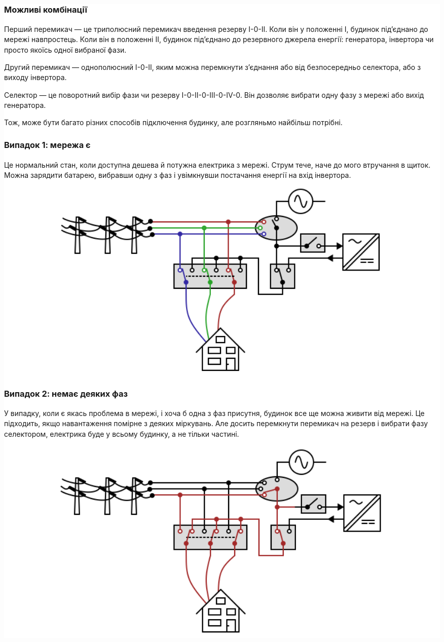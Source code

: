 ### Можливі комбінації

Перший перемикач — це триполюсний перемикач введення резерву I-0-II. Коли він у положенні I,
будинок під’єднано до мережі навпростець. Коли він в положенні II, будинок під’єднано
до резервного джерела енергії: генератора, інвертора чи просто якоїсь одної вибраної фази.

Другий перемикач — однополюсний I-0-II, яким можна перемкнути з’єднання або від безпосередньо
селектора, або з виходу інвертора.

Селектор — це поворотний вибір фази чи резерву I-0-II-0-III-0-IV-0. Він дозволяє вибрати
одну фазу з мережі або вихід генератора.

Тож, може бути багато різних способів підключення будинку, але розгляньмо найбільш
потрібні.

### Випадок 1: мережа є

Це нормальний стан, коли доступна дешева й потужна електрика з мережі.
Струм тече, наче до мого втручання в щиток. Можна зарядити батарею, вибравши
одну з фаз і увімкнувши постачання енергії на вхід інвертора.

<p align="center" width="100%">
  <img src="/assets/2023-05/reserve-power1.svg" width="75%"/>
</p>

### Випадок 2: немає деяких фаз

У випадку, коли є якась проблема в мережі, і хоча б одна з фаз присутня, будинок все ще можна
живити від мережі. Це підходить, якщо навантаження помірне з деяких міркувань.
Але досить перемкнути перемикач на резерв і вибрати фазу селектором, електрика буде у всьому
будинку, а не тільки частині.

<p align="center" width="100%">
  <img src="/assets/2023-05/reserve-power2.svg" width="75%"/>